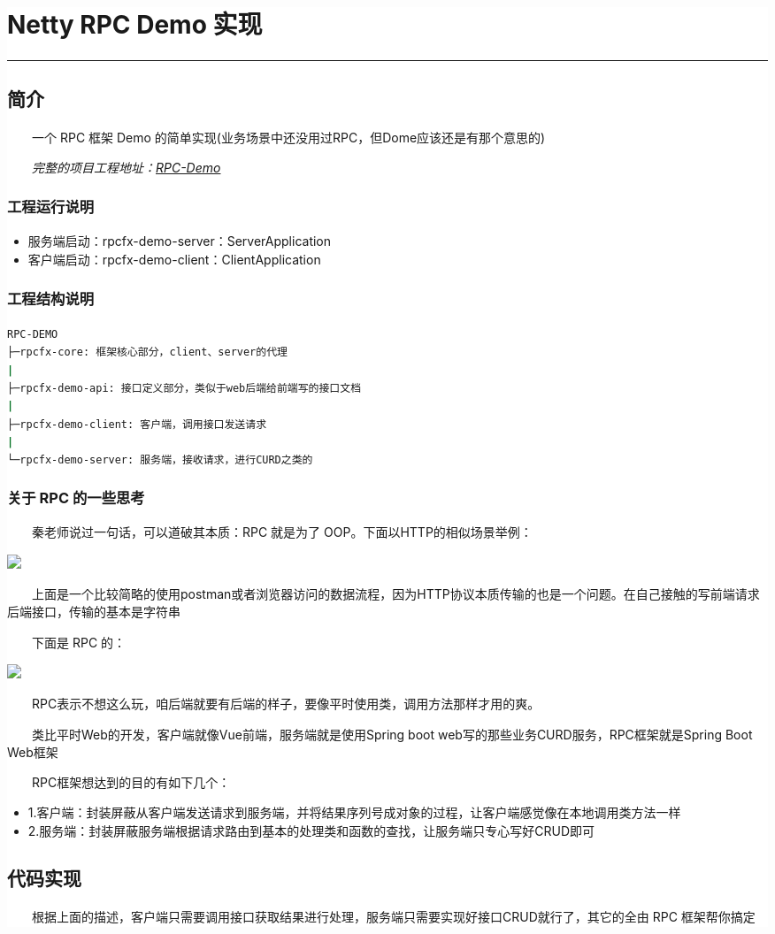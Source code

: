 # Netty RPC Demo 实现
***

## 简介
&ensp;&ensp;&ensp;&ensp;一个 RPC 框架 Demo 的简单实现(业务场景中还没用过RPC，但Dome应该还是有那个意思的)

&ensp;&ensp;&ensp;&ensp;*完整的项目工程地址：[RPC-Demo](http://github.com/Caroline5432/JavaCourseCodes/tree/master/homework/rpc-demo)*

### 工程运行说明
- 服务端启动：rpcfx-demo-server：ServerApplication
- 客户端启动：rpcfx-demo-client：ClientApplication

### 工程结构说明

```bash
RPC-DEMO
├─rpcfx-core: 框架核心部分，client、server的代理
|
├─rpcfx-demo-api: 接口定义部分，类似于web后端给前端写的接口文档
|
├─rpcfx-demo-client: 客户端，调用接口发送请求
|
└─rpcfx-demo-server: 服务端，接收请求，进行CURD之类的
```

### 关于 RPC 的一些思考
&ensp;&ensp;&ensp;&ensp;秦老师说过一句话，可以道破其本质：RPC 就是为了 OOP。下面以HTTP的相似场景举例：

![](http://github.com/Caroline5432/JavaCourseCodes/tree/master/homework/rpc-demo/flow1.png)

&ensp;&ensp;&ensp;&ensp;上面是一个比较简略的使用postman或者浏览器访问的数据流程，因为HTTP协议本质传输的也是一个问题。在自己接触的写前端请求后端接口，传输的基本是字符串

&ensp;&ensp;&ensp;&ensp;下面是 RPC 的：

![](http://github.com/Caroline5432/JavaCourseCodes/tree/master/homework/rpc-demo/flow2.png)

&ensp;&ensp;&ensp;&ensp;RPC表示不想这么玩，咱后端就要有后端的样子，要像平时使用类，调用方法那样才用的爽。

&ensp;&ensp;&ensp;&ensp;类比平时Web的开发，客户端就像Vue前端，服务端就是使用Spring boot web写的那些业务CURD服务，RPC框架就是Spring Boot Web框架

&ensp;&ensp;&ensp;&ensp;RPC框架想达到的目的有如下几个：

- 1.客户端：封装屏蔽从客户端发送请求到服务端，并将结果序列号成对象的过程，让客户端感觉像在本地调用类方法一样
- 2.服务端：封装屏蔽服务端根据请求路由到基本的处理类和函数的查找，让服务端只专心写好CRUD即可

## 代码实现
&ensp;&ensp;&ensp;&ensp;根据上面的描述，客户端只需要调用接口获取结果进行处理，服务端只需要实现好接口CRUD就行了，其它的全由 RPC 框架帮你搞定
